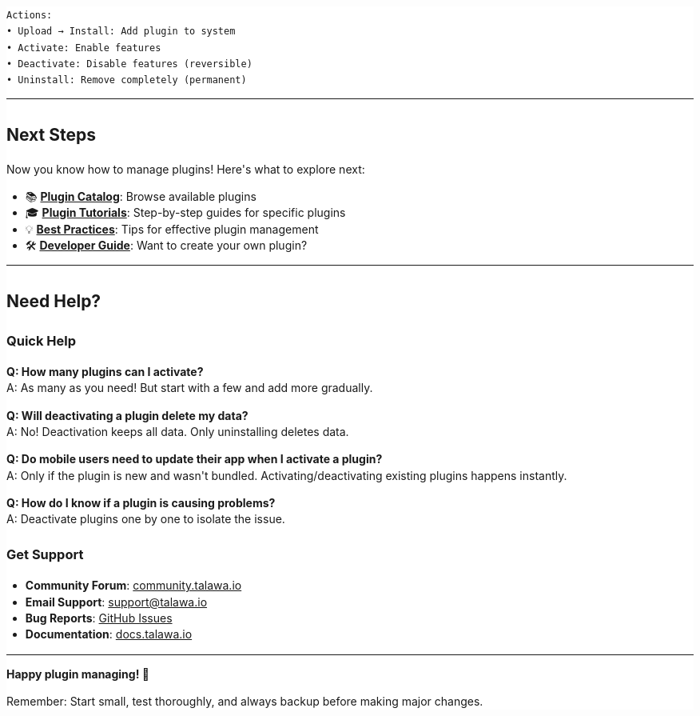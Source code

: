```
Actions:
• Upload → Install: Add plugin to system
• Activate: Enable features
• Deactivate: Disable features (reversible)
• Uninstall: Remove completely (permanent)
```

---

## Next Steps

Now you know how to manage plugins! Here's what to explore next:

- 📚 **[Plugin Catalog](../plugins/)**: Browse available plugins
- 🎓 **[Plugin Tutorials](../tutorials/)**: Step-by-step guides for specific plugins
- 💡 **[Best Practices](../best-practices/)**: Tips for effective plugin management
- 🛠️ **[Developer Guide](../developers/)**: Want to create your own plugin?

---

## Need Help?

### Quick Help

**Q: How many plugins can I activate?**  
A: As many as you need! But start with a few and add more gradually.

**Q: Will deactivating a plugin delete my data?**  
A: No! Deactivation keeps all data. Only uninstalling deletes data.

**Q: Do mobile users need to update their app when I activate a plugin?**  
A: Only if the plugin is new and wasn't bundled. Activating/deactivating existing plugins happens instantly.

**Q: How do I know if a plugin is causing problems?**  
A: Deactivate plugins one by one to isolate the issue.

### Get Support

- **Community Forum**: [community.talawa.io](https://community.talawa.io)
- **Email Support**: support@talawa.io
- **Bug Reports**: [GitHub Issues](https://github.com/PalisadoesFoundation/talawa/issues)
- **Documentation**: [docs.talawa.io](https://docs.talawa.io)

---

**Happy plugin managing! 🎉**

Remember: Start small, test thoroughly, and always backup before making major changes.
